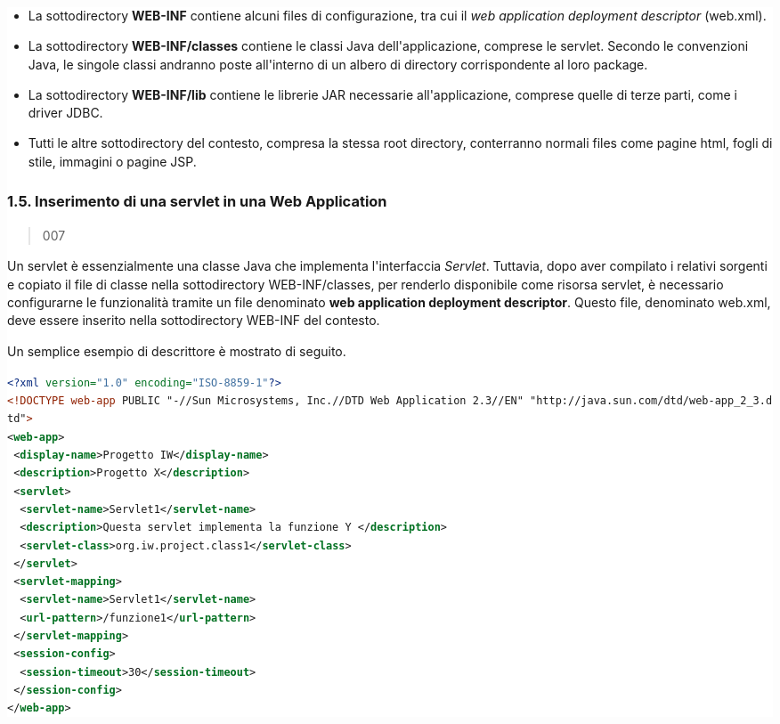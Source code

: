 - La sottodirectory **WEB-INF** contiene alcuni files di configurazione, tra cui il   *web application deployment descriptor*      (web.xml).

- La sottodirectory **WEB-INF/classes** contiene le classi Java dell'applicazione, comprese le servlet.  Secondo le convenzioni Java, le singole classi andranno poste all'interno di un albero di directory corrispondente al loro package. 

- La sottodirectory **WEB-INF/lib** contiene le librerie JAR necessarie all'applicazione, comprese quelle di terze parti, come i driver JDBC.  

- Tutti le altre sottodirectory del contesto, compresa la stessa root directory, conterranno normali files come pagine html, fogli di stile, immagini o pagine JSP. 





### 1.5. Inserimento di una servlet in una Web Application




> 007



Un servlet è essenzialmente una classe Java che implementa l'interfaccia *Servlet*. Tuttavia, dopo aver compilato i relativi sorgenti e copiato il file di classe nella sottodirectory WEB-INF/classes, per renderlo disponibile come risorsa servlet, è necessario configurarne le funzionalità tramite un file denominato **web application deployment descriptor**. Questo file, denominato web.xml, deve essere inserito nella sottodirectory WEB-INF del contesto.

Un semplice esempio di descrittore è mostrato di seguito.

```xml
<?xml version="1.0" encoding="ISO-8859-1"?>     
<!DOCTYPE web-app PUBLIC "-//Sun Microsystems, Inc.//DTD Web Application 2.3//EN" "http://java.sun.com/dtd/web-app_2_3.dtd">           
<web-app>  
 <display-name>Progetto IW</display-name>     
 <description>Progetto X</description>     
 <servlet>   
  <servlet-name>Servlet1</servlet-name>     
  <description>Questa servlet implementa la funzione Y </description>       
  <servlet-class>org.iw.project.class1</servlet-class>     
 </servlet>  
 <servlet-mapping>   
  <servlet-name>Servlet1</servlet-name>     
  <url-pattern>/funzione1</url-pattern>     
 </servlet-mapping>   
 <session-config>   
  <session-timeout>30</session-timeout>    
 </session-config>   
</web-app>   
```

 



